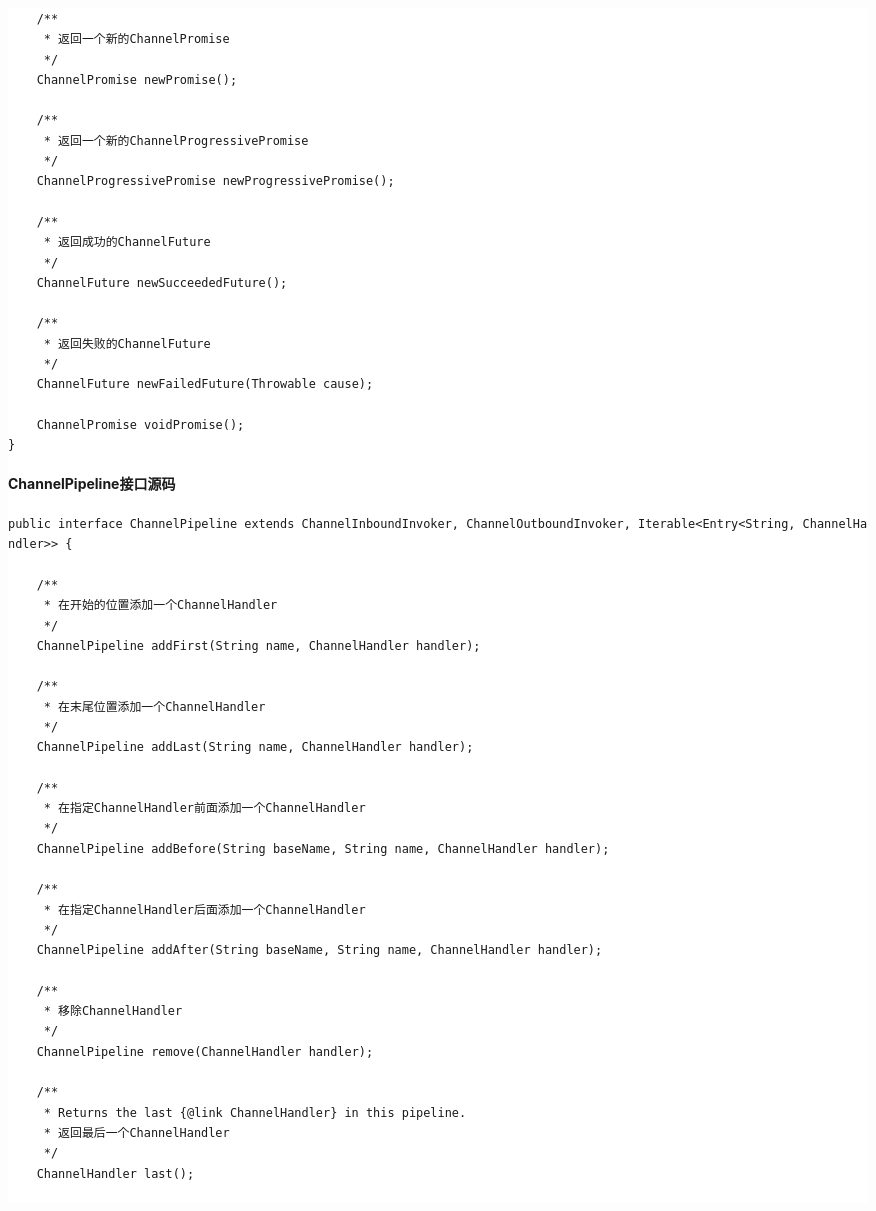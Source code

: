 ```
    /**
     * 返回一个新的ChannelPromise
     */
    ChannelPromise newPromise();

    /**
     * 返回一个新的ChannelProgressivePromise
     */
    ChannelProgressivePromise newProgressivePromise();

    /**
     * 返回成功的ChannelFuture
     */
    ChannelFuture newSucceededFuture();

    /**
     * 返回失败的ChannelFuture
     */
    ChannelFuture newFailedFuture(Throwable cause);

    ChannelPromise voidPromise();
}
```





#### ChannelPipeline接口源码

```
public interface ChannelPipeline extends ChannelInboundInvoker, ChannelOutboundInvoker, Iterable<Entry<String, ChannelHandler>> {

    /**
     * 在开始的位置添加一个ChannelHandler
     */
    ChannelPipeline addFirst(String name, ChannelHandler handler);

    /**
     * 在末尾位置添加一个ChannelHandler
     */
    ChannelPipeline addLast(String name, ChannelHandler handler);

    /**
     * 在指定ChannelHandler前面添加一个ChannelHandler
     */
    ChannelPipeline addBefore(String baseName, String name, ChannelHandler handler);

    /**
     * 在指定ChannelHandler后面添加一个ChannelHandler
     */
    ChannelPipeline addAfter(String baseName, String name, ChannelHandler handler);

    /**
     * 移除ChannelHandler
     */
    ChannelPipeline remove(ChannelHandler handler);

    /**
     * Returns the last {@link ChannelHandler} in this pipeline.
     * 返回最后一个ChannelHandler
     */
    ChannelHandler last();
 
```
